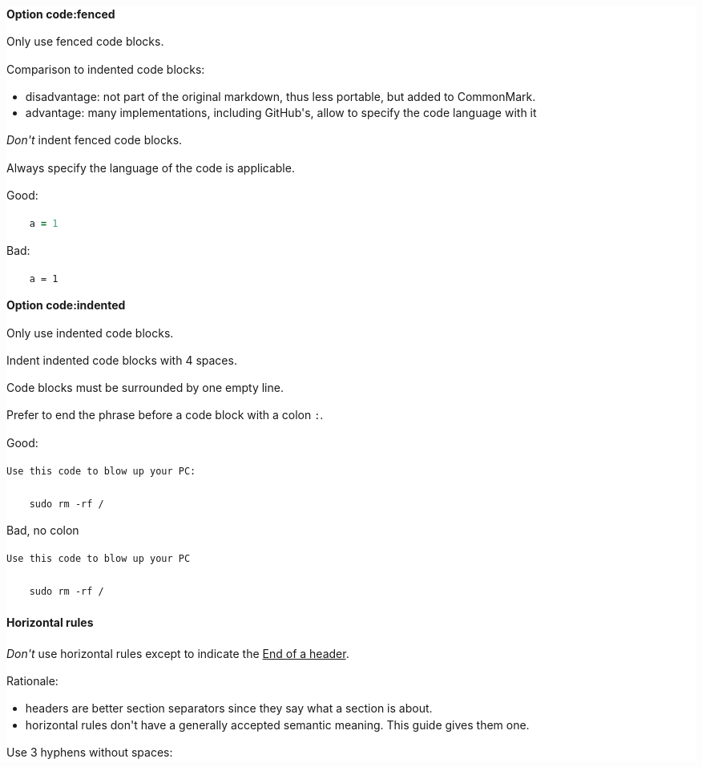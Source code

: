 **Option code:fenced**

Only use fenced code blocks.

Comparison to indented code blocks:

* disadvantage: not part of the original markdown, thus less portable, but added to CommonMark.
* advantage: many implementations, including GitHub's, allow to specify the code language with it

_Don't_ indent fenced code blocks.

Always specify the language of the code is applicable.

Good:

```ruby
    a = 1
```

Bad:

```text
    a = 1
```

**Option code:indented**

Only use indented code blocks.

Indent indented code blocks with 4 spaces.

Code blocks must be surrounded by one empty line.

Prefer to end the phrase before a code block with a colon `:`.

Good:

```text
Use this code to blow up your PC:

    sudo rm -rf /
```

Bad, no colon

```text
Use this code to blow up your PC

    sudo rm -rf /
```

#### Horizontal rules

_Don't_ use horizontal rules except to indicate the [End of a header](2020-07-01-markdown-style-guide.md#end-of-a-header).

Rationale:

* headers are better section separators since they say what a section is about.
* horizontal rules don't have a generally accepted semantic meaning. This guide gives them one.

Use 3 hyphens without spaces:
